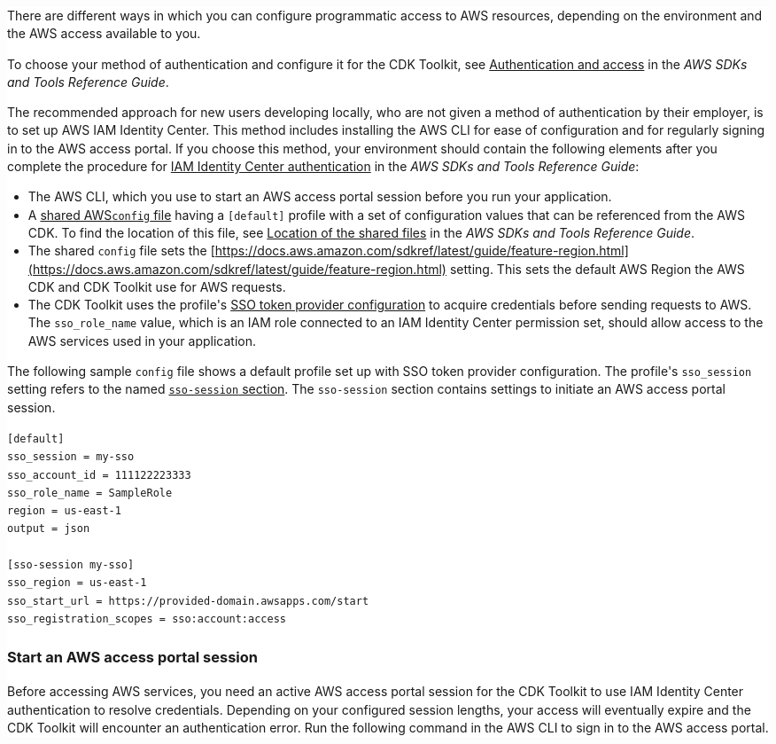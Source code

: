 There are different ways in which you can configure programmatic access to AWS resources, depending on the environment and the AWS access available to you\. 

To choose your method of authentication and configure it for the CDK Toolkit, see [Authentication and access](https://docs.aws.amazon.com/sdkref/latest/guide/access.html) in the *AWS SDKs and Tools Reference Guide*\. 

The recommended approach for new users developing locally, who are not given a method of authentication by their employer, is to set up AWS IAM Identity Center\. This method includes installing the AWS CLI for ease of configuration and for regularly signing in to the AWS access portal\. If you choose this method, your environment should contain the following elements after you complete the procedure for [IAM Identity Center authentication](https://docs.aws.amazon.com/sdkref/latest/guide/access-sso.html) in the *AWS SDKs and Tools Reference Guide*:
+ The AWS CLI, which you use to start an AWS access portal session before you run your application\.
+ A [shared AWS`config` file](https://docs.aws.amazon.com/sdkref/latest/guide/file-format.html) having a `[default]` profile with a set of configuration values that can be referenced from the AWS CDK\. To find the location of this file, see [Location of the shared files](https://docs.aws.amazon.com/sdkref/latest/guide/file-location.html) in the *AWS SDKs and Tools Reference Guide*\.
+  The shared `config` file sets the [https://docs.aws.amazon.com/sdkref/latest/guide/feature-region.html](https://docs.aws.amazon.com/sdkref/latest/guide/feature-region.html) setting\. This sets the default AWS Region the AWS CDK and CDK Toolkit use for AWS requests\. 
+  The CDK Toolkit uses the profile's [SSO token provider configuration](https://docs.aws.amazon.com/sdkref/latest/guide/feature-sso-credentials.html#feature-sso-credentials-profile) to acquire credentials before sending requests to AWS\. The `sso_role_name` value, which is an IAM role connected to an IAM Identity Center permission set, should allow access to the AWS services used in your application\.

  The following sample `config` file shows a default profile set up with SSO token provider configuration\. The profile's `sso_session` setting refers to the named [`sso-session` section](https://docs.aws.amazon.com/sdkref/latest/guide/file-format.html#section-session)\. The `sso-session` section contains settings to initiate an AWS access portal session\.

  ```
  [default]
  sso_session = my-sso
  sso_account_id = 111122223333
  sso_role_name = SampleRole
  region = us-east-1
  output = json
  
  [sso-session my-sso]
  sso_region = us-east-1
  sso_start_url = https://provided-domain.awsapps.com/start
  sso_registration_scopes = sso:account:access
  ```

### Start an AWS access portal session<a name="accessportal"></a>

Before accessing AWS services, you need an active AWS access portal session for the CDK Toolkit to use IAM Identity Center authentication to resolve credentials\. Depending on your configured session lengths, your access will eventually expire and the CDK Toolkit will encounter an authentication error\. Run the following command in the AWS CLI to sign in to the AWS access portal\.
